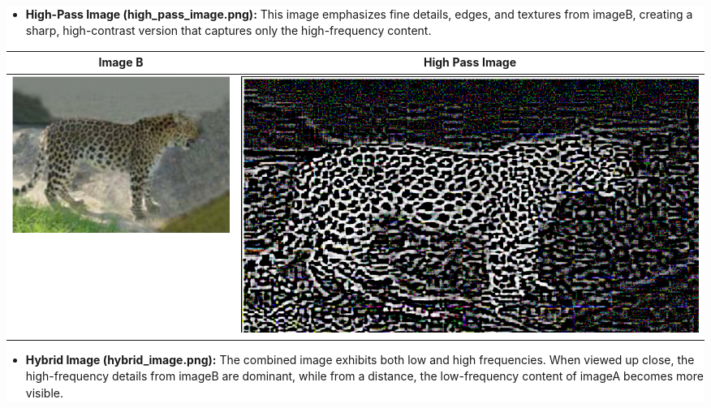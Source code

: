 
- **High-Pass Image (high_pass_image.png):** This image emphasizes fine details, edges, and textures from imageB, 
creating a sharp, high-contrast version that captures only the high-frequency content.

|             Image B              |                      High Pass Image                      |
|:--------------------------------:|:---------------------------------------------------------:|
| ![Image B](imageB.png "Image B") | ![High-Pass Image](high_pass_image.png "HIgh-Pass Image") |

- **Hybrid Image (hybrid_image.png):** The combined image exhibits both low and high frequencies. When viewed up close,
the high-frequency details from imageB are dominant, while from a distance, the low-frequency content of imageA becomes 
more visible.
